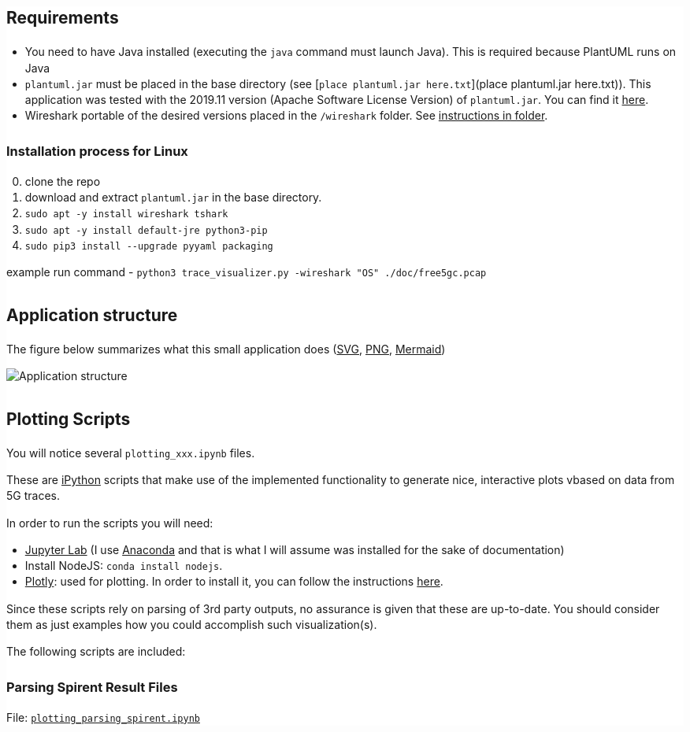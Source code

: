 ## Requirements
* You need to have Java installed (executing the ``java`` command must launch Java). This is required because PlantUML runs on Java
* ``plantuml.jar`` must be placed in the base directory (see [``place plantuml.jar here.txt``](place plantuml.jar here.txt)). This application was tested with the 2019.11 version (Apache Software License Version) of ``plantuml.jar``. You can find it [here](http://sourceforge.net/projects/plantuml/files/plantuml-jar-asl-1.2019.12.zip/download).
* Wireshark portable of the desired versions placed in the ``/wireshark`` folder. See [instructions in folder](/wireshark/Readme.md).

### Installation process for Linux
0. clone the repo
1. download and extract ``plantuml.jar`` in the base directory.
2. ``sudo apt -y install wireshark tshark``
3. ``sudo apt -y install default-jre python3-pip``
4. ``sudo pip3 install --upgrade pyyaml packaging``

example run command - ``python3 trace_visualizer.py -wireshark "OS" ./doc/free5gc.pcap``

## Application structure

The figure below summarizes what this small application does ([SVG](doc/summary.svg), [PNG](doc/summary.png), [Mermaid](doc/summary.mermaid))

![Application structure](doc/summary.png)

## Plotting Scripts

You will notice several ``plotting_xxx.ipynb`` files.

These are [iPython](https://ipython.org/) scripts that make use of the implemented functionality to generate nice, interactive plots vbased on
data from 5G traces.

In order to run the scripts you will need:
* [Jupyter Lab](https://jupyter.org/) (I use [Anaconda](https://www.anaconda.com/) and that is what I will assume was 
  installed for the sake of documentation)
* Install NodeJS: ``conda install nodejs``.
* [Plotly](https://plotly.com/): used for plotting. In order to install it, you can follow the instructions 
  [here](https://plotly.com/python/getting-started/#jupyterlab-support).
  
Since these scripts rely on parsing of 3rd party outputs, no assurance is given that these are up-to-date. You should
consider them as just examples how you could accomplish such visualization(s).
  
The following scripts are included:

### Parsing Spirent Result Files

File: [``plotting_parsing_spirent.ipynb``](plotting_parsing_spirent.ipynb)
